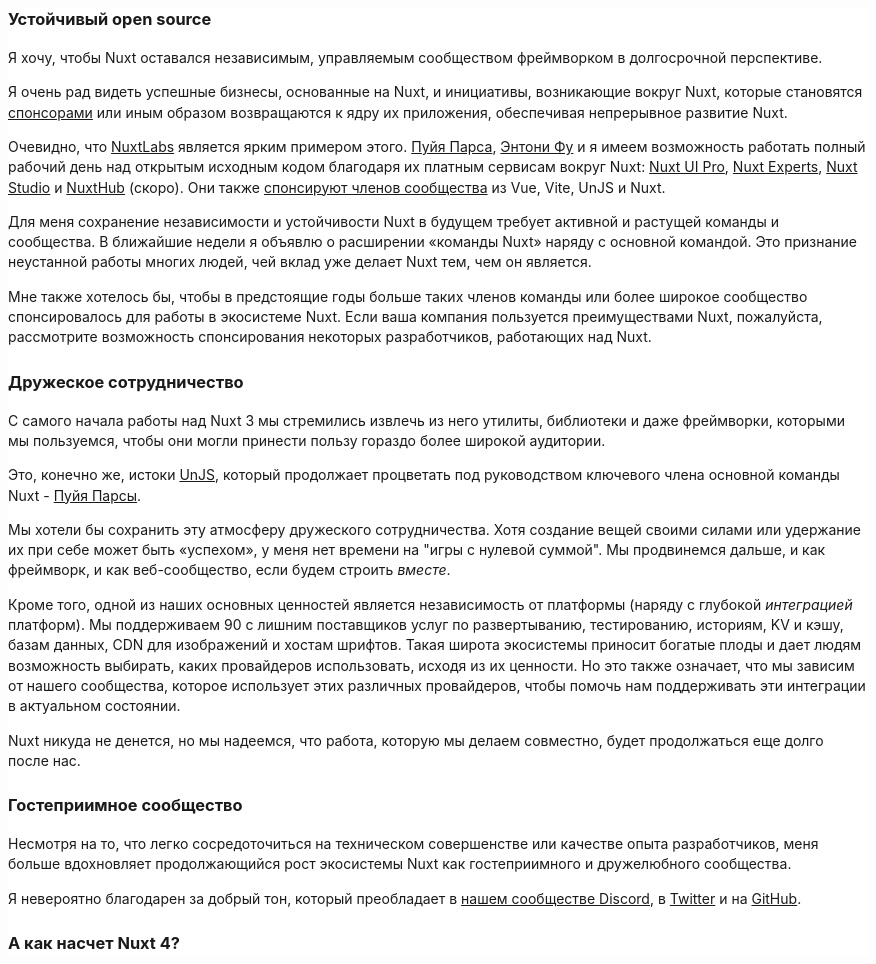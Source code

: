 ### Устойчивый open source

Я хочу, чтобы Nuxt оставался независимым, управляемым сообществом фреймворком в долгосрочной перспективе.

Я очень рад видеть успешные бизнесы, основанные на Nuxt, и инициативы, возникающие вокруг Nuxt, которые становятся [спонсорами](/enterprise/sponsors) или иным образом возвращаются к ядру их приложения, обеспечивая непрерывное развитие Nuxt.

Очевидно, что [NuxtLabs](https://nuxtlabs.com) является ярким примером этого. [Пуйя Парса](https://github.com/pi0), [Энтони Фу](https://github.com/antfu) и я имеем возможность работать полный рабочий день над открытым исходным кодом благодаря их платным сервисам вокруг Nuxt: [Nuxt UI Pro](https://ui.nuxt.com/pro/getting-started), [Nuxt Experts](/enterprise/support), [Nuxt Studio](https://nuxt.studio/) и [NuxtHub](https://hub.nuxt.com/) (скоро). Они также [спонсируют членов сообщества](https://github.com/orgs/nuxtlabs/sponsoring) из Vue, Vite, UnJS и Nuxt.

Для меня сохранение независимости и устойчивости Nuxt в будущем требует активной и растущей команды и сообщества. В ближайшие недели я объявлю о расширении «команды Nuxt» наряду с основной командой. Это признание неустанной работы многих людей, чей вклад уже делает Nuxt тем, чем он является.

Мне также хотелось бы, чтобы в предстоящие годы больше таких членов команды или более широкое сообщество спонсировалось для работы в экосистеме Nuxt. Если ваша компания пользуется преимуществами Nuxt, пожалуйста, рассмотрите возможность спонсирования некоторых разработчиков, работающих над Nuxt.

### Дружеское сотрудничество

С самого начала работы над Nuxt 3 мы стремились извлечь из него утилиты, библиотеки и даже фреймворки, которыми мы пользуемся, чтобы они могли принести пользу гораздо более широкой аудитории.

Это, конечно же, истоки [UnJS](https://unjs.io/), который продолжает процветать под руководством ключевого члена основной команды Nuxt - [Пуйя Парсы](https://github.com/pi0).

Мы хотели бы сохранить эту атмосферу дружеского сотрудничества. Хотя создание вещей своими силами или удержание их при себе может быть «успехом», у меня нет времени на "игры с нулевой суммой". Мы продвинемся дальше, и как фреймворк, и как веб-сообщество, если будем строить _вместе_.

Кроме того, одной из наших основных ценностей является независимость от платформы (наряду с глубокой _интеграцией_ платформ). Мы поддерживаем 90 с лишним поставщиков услуг по развертыванию, тестированию, историям, KV и кэшу, базам данных, CDN для изображений и хостам шрифтов. Такая широта экосистемы приносит богатые плоды и дает людям возможность выбирать, каких провайдеров использовать, исходя из их ценности. Но это также означает, что мы зависим от нашего сообщества, которое использует этих различных провайдеров, чтобы помочь нам поддерживать эти интеграции в актуальном состоянии.

Nuxt никуда не денется, но мы надеемся, что работа, которую мы делаем совместно, будет продолжаться еще долго после нас.

### Гостеприимное сообщество

Несмотря на то, что легко сосредоточиться на техническом совершенстве или качестве опыта разработчиков, меня больше вдохновляет продолжающийся рост экосистемы Nuxt как гостеприимного и дружелюбного сообщества.

Я невероятно благодарен за добрый тон, который преобладает в [нашем сообществе Discord](https://chat.nuxt.dev), в [Twitter](https://x.com/nuxt_js) и на [GitHub](https://github.com/nuxt/nuxt).

### А как насчет Nuxt 4?
